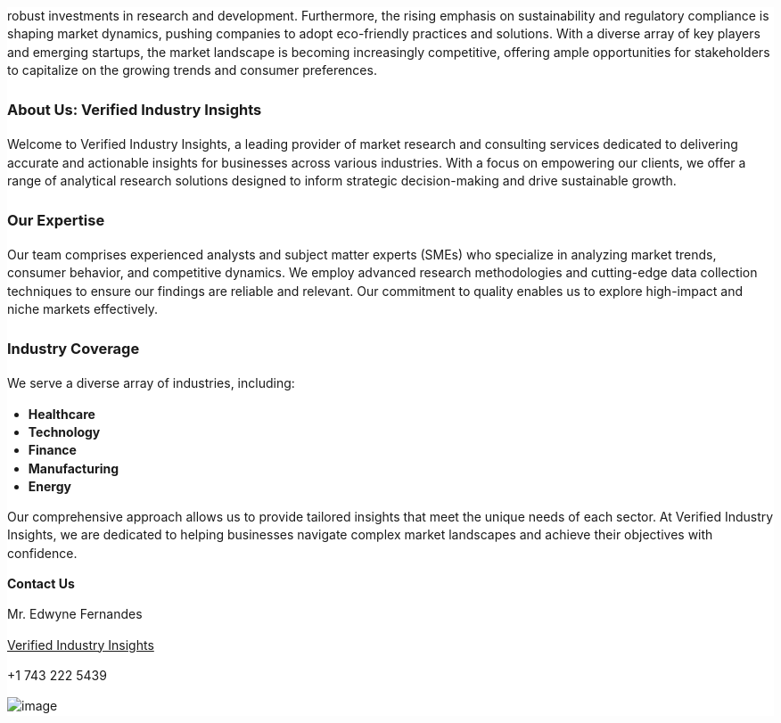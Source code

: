 robust investments in research and development. Furthermore, the rising emphasis on sustainability and regulatory compliance is shaping market dynamics, pushing companies to adopt eco-friendly practices and solutions. With a diverse array of key players and emerging startups, the market landscape is becoming increasingly competitive, offering ample opportunities for stakeholders to capitalize on the growing trends and consumer preferences.</p><h3>About Us: Verified Industry Insights</h3><p>Welcome to Verified Industry Insights, a leading provider of market research and consulting services dedicated to delivering accurate and actionable insights for businesses across various industries. With a focus on empowering our clients, we offer a range of analytical research solutions designed to inform strategic decision-making and drive sustainable growth.</p><h3>Our Expertise</h3><p>Our team comprises experienced analysts and subject matter experts (SMEs) who specialize in analyzing market trends, consumer behavior, and competitive dynamics. We employ advanced research methodologies and cutting-edge data collection techniques to ensure our findings are reliable and relevant. Our commitment to quality enables us to explore high-impact and niche markets effectively.</p><h3>Industry Coverage</h3><p>We serve a diverse array of industries, including:</p><ul><li><strong>Healthcare</strong></li><li><strong>Technology</strong></li><li><strong>Finance</strong></li><li><strong>Manufacturing</strong></li><li><strong>Energy</strong></li></ul><p>Our comprehensive approach allows us to provide tailored insights that meet the unique needs of each sector. At Verified Industry Insights, we are dedicated to helping businesses navigate complex market landscapes and achieve their objectives with confidence.</p><p><strong>Contact Us</strong></p><p>Mr. Edwyne Fernandes</p><p><a href="https://www.verifiedindustryinsights.com/">Verified Industry Insights</a></p><p>+1 743 222 5439</p>
![image](https://github.com/user-attachments/assets/cb8eabeb-8b5d-4cda-b596-222948e995f1)
